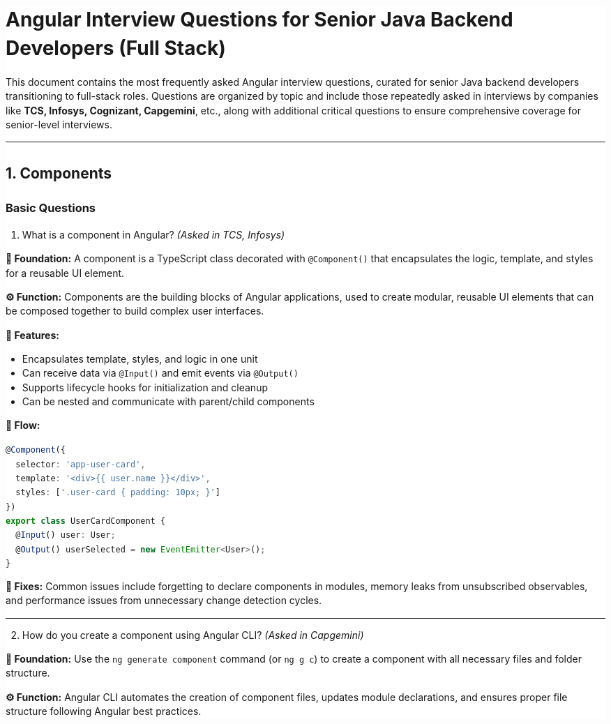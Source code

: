 # Angular Interview Questions for Senior Java Backend Developers (Full Stack)

This document contains the most frequently asked Angular interview questions, curated for senior Java backend developers transitioning to full-stack roles. Questions are organized by topic and include those repeatedly asked in interviews by companies like **TCS, Infosys, Cognizant, Capgemini**, etc., along with additional critical questions to ensure comprehensive coverage for senior-level interviews.

---

## 1. Components

### Basic Questions

1. What is a component in Angular? _(Asked in TCS, Infosys)_

**🧩 Foundation:** A component is a TypeScript class decorated with `@Component()` that encapsulates the logic, template, and styles for a reusable UI element.

**⚙️ Function:** Components are the building blocks of Angular applications, used to create modular, reusable UI elements that can be composed together to build complex user interfaces.

**🚀 Features:**
- Encapsulates template, styles, and logic in one unit
- Can receive data via `@Input()` and emit events via `@Output()`
- Supports lifecycle hooks for initialization and cleanup
- Can be nested and communicate with parent/child components

**🔁 Flow:**
```typescript
@Component({
  selector: 'app-user-card',
  template: '<div>{{ user.name }}</div>',
  styles: ['.user-card { padding: 10px; }']
})
export class UserCardComponent {
  @Input() user: User;
  @Output() userSelected = new EventEmitter<User>();
}
```

**🐞 Fixes:** Common issues include forgetting to declare components in modules, memory leaks from unsubscribed observables, and performance issues from unnecessary change detection cycles.

---

2. How do you create a component using Angular CLI? _(Asked in Capgemini)_

**🧩 Foundation:** Use the `ng generate component` command (or `ng g c`) to create a component with all necessary files and folder structure.

**⚙️ Function:** Angular CLI automates the creation of component files, updates module declarations, and ensures proper file structure following Angular best practices.
